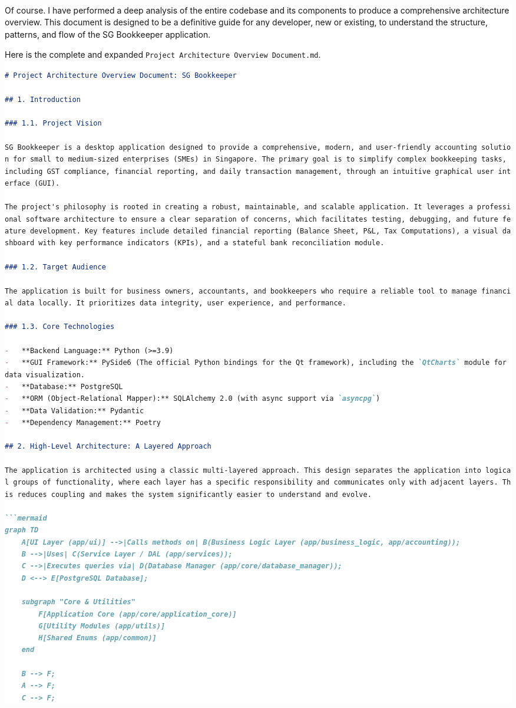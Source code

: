 Of course. I have performed a deep analysis of the entire codebase and its components to produce a comprehensive architecture overview. This document is designed to be a definitive guide for any developer, new or existing, to understand the structure, patterns, and flow of the SG Bookkeeper application.

Here is the complete and expanded `Project Architecture Overview Document.md`.

```markdown
# Project Architecture Overview Document: SG Bookkeeper

## 1. Introduction

### 1.1. Project Vision

SG Bookkeeper is a desktop application designed to provide a comprehensive, modern, and user-friendly accounting solution for small to medium-sized enterprises (SMEs) in Singapore. The primary goal is to simplify complex bookkeeping tasks, including GST compliance, financial reporting, and daily transaction management, through an intuitive graphical user interface (GUI).

The project's philosophy is rooted in creating a robust, maintainable, and scalable application. It leverages a professional software architecture to ensure a clear separation of concerns, which facilitates testing, debugging, and future feature development. Key features include detailed financial reporting (Balance Sheet, P&L, Tax Computations), a visual dashboard with key performance indicators (KPIs), and a stateful bank reconciliation module.

### 1.2. Target Audience

The application is built for business owners, accountants, and bookkeepers who require a reliable tool to manage financial data locally. It prioritizes data integrity, user experience, and performance.

### 1.3. Core Technologies

-   **Backend Language:** Python (>=3.9)
-   **GUI Framework:** PySide6 (The official Python bindings for the Qt framework), including the `QtCharts` module for data visualization.
-   **Database:** PostgreSQL
-   **ORM (Object-Relational Mapper):** SQLAlchemy 2.0 (with async support via `asyncpg`)
-   **Data Validation:** Pydantic
-   **Dependency Management:** Poetry

## 2. High-Level Architecture: A Layered Approach

The application is architected using a classic multi-layered approach. This design separates the application into logical groups of functionality, where each layer has a specific responsibility and communicates only with adjacent layers. This reduces coupling and makes the system significantly easier to understand and evolve.

```mermaid
graph TD
    A[UI Layer (app/ui)] -->|Calls methods on| B(Business Logic Layer (app/business_logic, app/accounting));
    B -->|Uses| C(Service Layer / DAL (app/services));
    C -->|Executes queries via| D(Database Manager (app/core/database_manager));
    D <--> E[PostgreSQL Database];
    
    subgraph "Core & Utilities"
        F[Application Core (app/core/application_core)]
        G[Utility Modules (app/utils)]
        H[Shared Enums (app/common)]
    end
    
    B --> F;
    A --> F;
    C --> F;
```